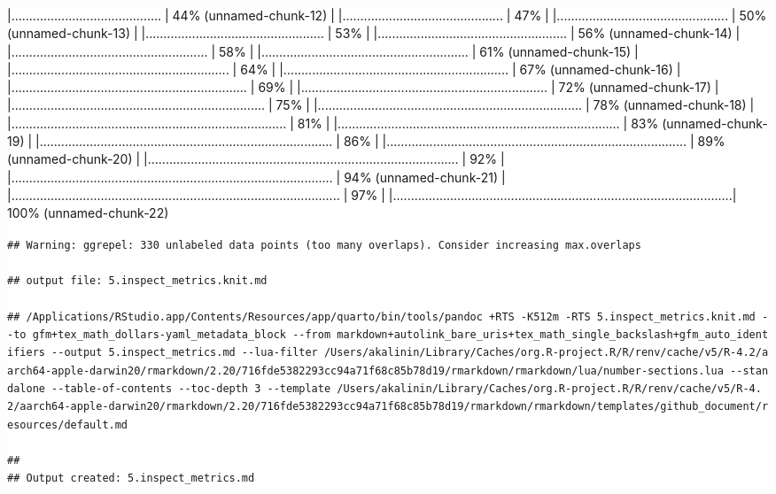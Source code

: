 |..........................................                                                     |  44% (unnamed-chunk-12)   |                                                                                                       |.............................................                                                  |  47%                      |                                                                                                       |................................................                                               |  50% (unnamed-chunk-13)   |                                                                                                       |..................................................                                             |  53%                      |                                                                                                       |.....................................................                                          |  56% (unnamed-chunk-14)   |                                                                                                       |.......................................................                                        |  58%                      |                                                                                                       |..........................................................                                     |  61% (unnamed-chunk-15)   |                                                                                                       |.............................................................                                  |  64%                      |                                                                                                       |...............................................................                                |  67% (unnamed-chunk-16)   |                                                                                                       |..................................................................                             |  69%                      |                                                                                                       |.....................................................................                          |  72% (unnamed-chunk-17)   |                                                                                                       |.......................................................................                        |  75%                      |                                                                                                       |..........................................................................                     |  78% (unnamed-chunk-18)   |                                                                                                       |.............................................................................                  |  81%                      |                                                                                                       |...............................................................................                |  83% (unnamed-chunk-19)   |                                                                                                       |..................................................................................             |  86%                      |
|....................................................................................           |  89% (unnamed-chunk-20)   |                                                                                                       |.......................................................................................        |  92%                      |                                                                                                       |..........................................................................................     |  94% (unnamed-chunk-21)   |                                                                                                       |............................................................................................   |  97%                      |                                                                                                       |...............................................................................................| 100% (unnamed-chunk-22)

    ## Warning: ggrepel: 330 unlabeled data points (too many overlaps). Consider increasing max.overlaps

    ## output file: 5.inspect_metrics.knit.md

    ## /Applications/RStudio.app/Contents/Resources/app/quarto/bin/tools/pandoc +RTS -K512m -RTS 5.inspect_metrics.knit.md --to gfm+tex_math_dollars-yaml_metadata_block --from markdown+autolink_bare_uris+tex_math_single_backslash+gfm_auto_identifiers --output 5.inspect_metrics.md --lua-filter /Users/akalinin/Library/Caches/org.R-project.R/R/renv/cache/v5/R-4.2/aarch64-apple-darwin20/rmarkdown/2.20/716fde5382293cc94a71f68c85b78d19/rmarkdown/rmarkdown/lua/number-sections.lua --standalone --table-of-contents --toc-depth 3 --template /Users/akalinin/Library/Caches/org.R-project.R/R/renv/cache/v5/R-4.2/aarch64-apple-darwin20/rmarkdown/2.20/716fde5382293cc94a71f68c85b78d19/rmarkdown/rmarkdown/templates/github_document/resources/default.md

    ## 
    ## Output created: 5.inspect_metrics.md
